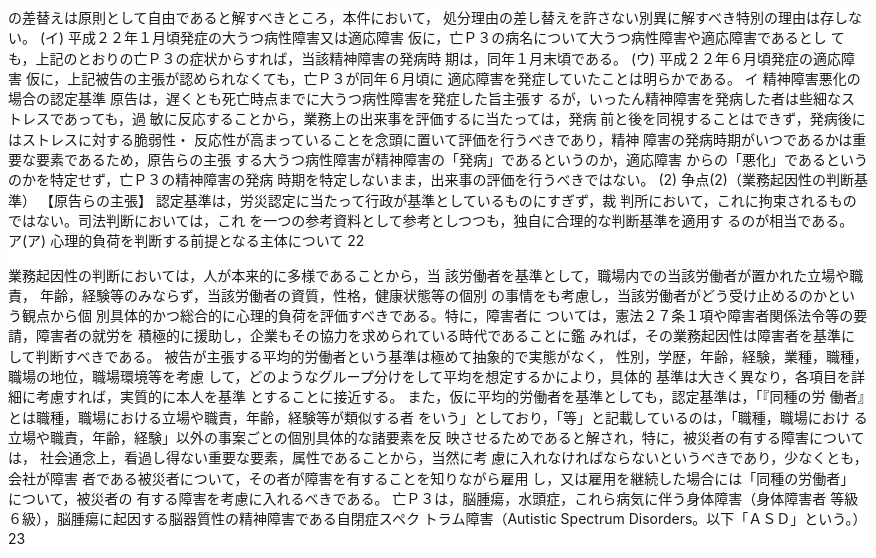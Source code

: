 の差替えは原則として自由であると解すべきところ，本件において，
処分理由の差し替えを許さない別異に解すべき特別の理由は存しない。 
(イ) 平成２２年１月頃発症の大うつ病性障害又は適応障害 
仮に，亡Ｐ３の病名について大うつ病性障害や適応障害であるとし
ても，上記のとおりの亡Ｐ３の症状からすれば，当該精神障害の発病時
期は，同年１月末頃である。 
(ウ) 平成２２年６月頃発症の適応障害 
仮に，上記被告の主張が認められなくても，亡Ｐ３が同年６月頃に
適応障害を発症していたことは明らかである。 
イ 精神障害悪化の場合の認定基準 
原告は，遅くとも死亡時点までに大うつ病性障害を発症した旨主張す
るが，いったん精神障害を発病した者は些細なストレスであっても，過
敏に反応することから，業務上の出来事を評価するに当たっては，発病
前と後を同視することはできず，発病後にはストレスに対する脆弱性・
反応性が高まっていることを念頭に置いて評価を行うべきであり，精神
障害の発病時期がいつであるかは重要な要素であるため，原告らの主張
する大うつ病性障害が精神障害の「発病」であるというのか，適応障害
からの「悪化」であるというのかを特定せず，亡Ｐ３の精神障害の発病
時期を特定しないまま，出来事の評価を行うべきではない。 
 (2) 争点(2)（業務起因性の判断基準） 
  【原告らの主張】 
   認定基準は，労災認定に当たって行政が基準としているものにすぎず，裁
判所において，これに拘束されるものではない。司法判断においては，これ
を一つの参考資料として参考としつつも，独自に合理的な判断基準を適用す
るのが相当である。 
ア(ア) 心理的負荷を判断する前提となる主体について 
22 
 
業務起因性の判断においては，人が本来的に多様であることから，当
該労働者を基準として，職場内での当該労働者が置かれた立場や職責，
年齢，経験等のみならず，当該労働者の資質，性格，健康状態等の個別
の事情をも考慮し，当該労働者がどう受け止めるのかという観点から個
別具体的かつ総合的に心理的負荷を評価すべきである。特に，障害者に
ついては，憲法２７条１項や障害者関係法令等の要請，障害者の就労を
積極的に援助し，企業もその協力を求められている時代であることに鑑
みれば，その業務起因性は障害者を基準にして判断すべきである。 
被告が主張する平均的労働者という基準は極めて抽象的で実態がなく，
性別，学歴，年齢，経験，業種，職種，職場の地位，職場環境等を考慮
して，どのようなグループ分けをして平均を想定するかにより，具体的
基準は大きく異なり，各項目を詳細に考慮すれば，実質的に本人を基準
とすることに接近する。 
また，仮に平均的労働者を基準としても，認定基準は，「『同種の労
働者』とは職種，職場における立場や職責，年齢，経験等が類似する者
をいう」としており，「等」と記載しているのは，「職種，職場におけ
る立場や職責，年齢，経験」以外の事案ごとの個別具体的な諸要素を反
映させるためであると解され，特に，被災者の有する障害については，
社会通念上，看過し得ない重要な要素，属性であることから，当然に考
慮に入れなければならないというべきであり，少なくとも，会社が障害
者である被災者について，その者が障害を有することを知りながら雇用
し，又は雇用を継続した場合には「同種の労働者」について，被災者の
有する障害を考慮に入れるべきである。 
亡Ｐ３は，脳腫瘍，水頭症，これら病気に伴う身体障害（身体障害者
等級６級），脳腫瘍に起因する脳器質性の精神障害である自閉症スペク
トラム障害（Autistic Spectrum Disorders。以下「ＡＳＤ」という。）
23 
 